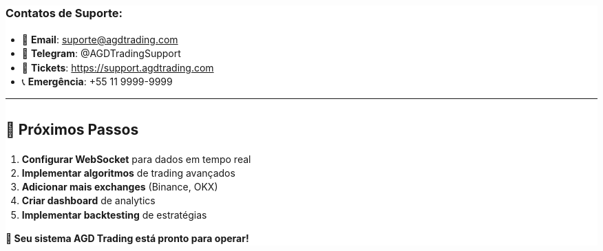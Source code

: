 ### Contatos de Suporte:

- 📧 **Email**: suporte@agdtrading.com
- 💬 **Telegram**: @AGDTradingSupport
- 🎫 **Tickets**: https://support.agdtrading.com
- 📞 **Emergência**: +55 11 9999-9999

---

## 🎯 Próximos Passos

1. **Configurar WebSocket** para dados em tempo real
2. **Implementar algoritmos** de trading avançados
3. **Adicionar mais exchanges** (Binance, OKX)
4. **Criar dashboard** de analytics
5. **Implementar backtesting** de estratégias

**🚀 Seu sistema AGD Trading está pronto para operar!**
